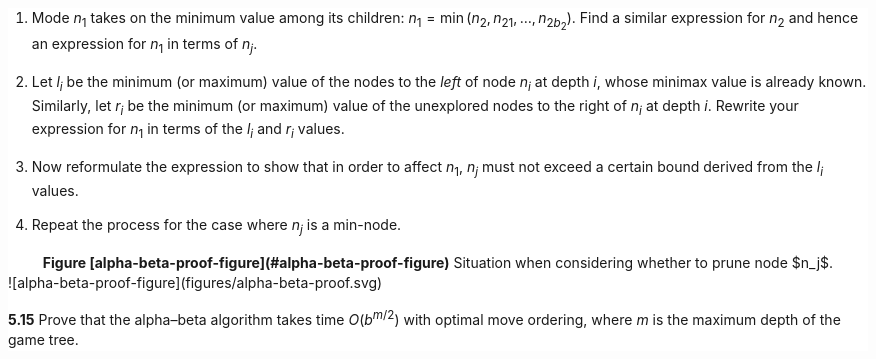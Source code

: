 1.  Mode $n_1$ takes on the minimum value among its children:
    $n_1 = \min(n_2,n_{{21}},\ldots,n_{2b_2})$. Find a similar
    expression for $n_2$ and hence an expression for $n_1$ in terms of
    $n_j$.

2.  Let $l_i$ be the minimum (or maximum) value of the nodes to the
    <span>*left*</span> of node $n_i$ at depth $i$, whose minimax value
    is already known. Similarly, let $r_i$ be the minimum (or maximum)
    value of the unexplored nodes to the right of $n_i$ at depth $i$.
    Rewrite your expression for $n_1$ in terms of the $l_i$ and
    $r_i$ values.

3.  Now reformulate the expression to show that in order to affect
    $n_1$, $n_j$ must not exceed a certain bound derived from the
    $l_i$ values.

4.  Repeat the process for the case where $n_j$ is a min-node.

<center>
<b id="alpha-beta-proof-figure">Figure [alpha-beta-proof-figure](#alpha-beta-proof-figure)</b> Situation when considering whether to prune node $n_j$.
</center>
![alpha-beta-proof-figure](figures/alpha-beta-proof.svg)


**5.15** Prove that the alpha–beta algorithm takes time $O(b^{m/2})$ with optimal
move ordering, where $m$ is the maximum depth of the game tree.

